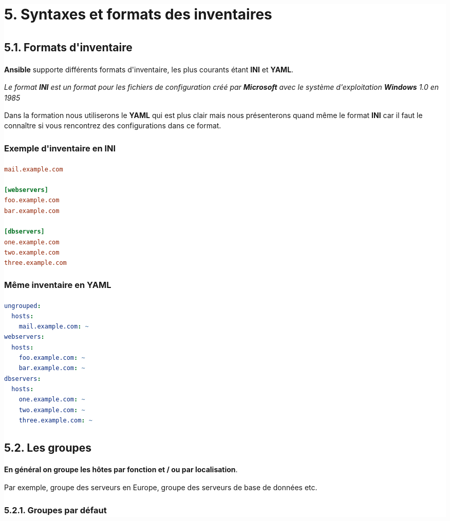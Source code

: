 # 5. Syntaxes et formats des inventaires

## 5.1. Formats d'inventaire

**Ansible** supporte différents formats d'inventaire, les plus courants étant **INI** et **YAML**.

_Le format **INI** est un format pour les fichiers de configuration créé par **Microsoft** avec le système d'exploitation **Windows** 1.0 en 1985_

Dans la formation nous utiliserons le **YAML** qui est plus clair mais nous présenterons quand même le format **INI** car il faut le connaître si vous rencontrez des configurations dans ce format.

### Exemple d'inventaire en INI

```INI
mail.example.com

[webservers]
foo.example.com
bar.example.com

[dbservers]
one.example.com
two.example.com
three.example.com
```

### Même inventaire en YAML

```YAML
ungrouped:
  hosts:
    mail.example.com: ~
webservers:
  hosts:
    foo.example.com: ~
    bar.example.com: ~
dbservers:
  hosts:
    one.example.com: ~
    two.example.com: ~
    three.example.com: ~
```

## 5.2. Les groupes

**En général on groupe les hôtes par fonction et / ou par localisation**.

Par exemple, groupe des serveurs en Europe, groupe des serveurs de base de données etc.

### 5.2.1. Groupes par défaut
